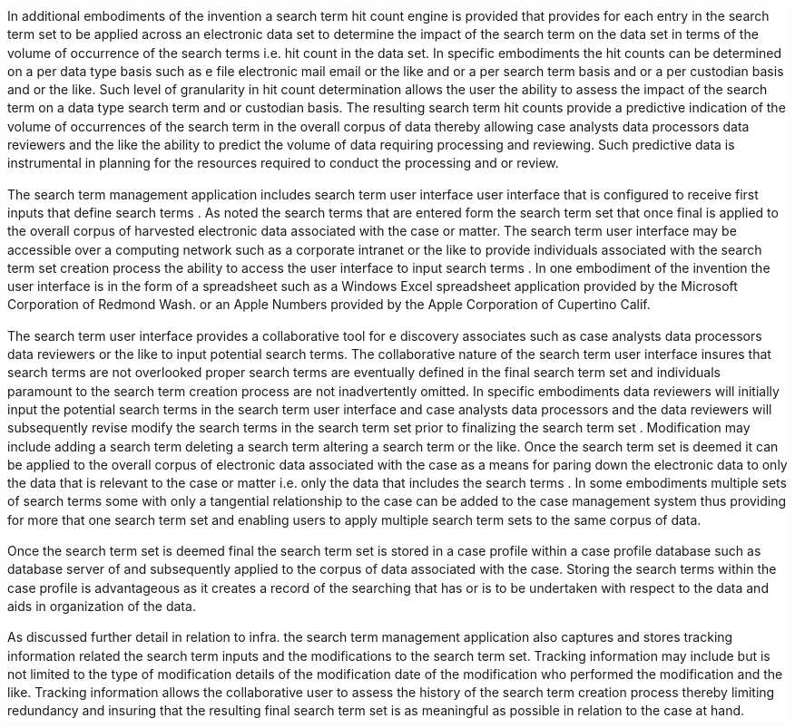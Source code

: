 In additional embodiments of the invention a search term hit count engine is provided that provides for each entry in the search term set to be applied across an electronic data set to determine the impact of the search term on the data set in terms of the volume of occurrence of the search terms i.e. hit count in the data set. In specific embodiments the hit counts can be determined on a per data type basis such as e file electronic mail email or the like and or a per search term basis and or a per custodian basis and or the like. Such level of granularity in hit count determination allows the user the ability to assess the impact of the search term on a data type search term and or custodian basis. The resulting search term hit counts provide a predictive indication of the volume of occurrences of the search term in the overall corpus of data thereby allowing case analysts data processors data reviewers and the like the ability to predict the volume of data requiring processing and reviewing. Such predictive data is instrumental in planning for the resources required to conduct the processing and or review.

The search term management application includes search term user interface user interface that is configured to receive first inputs that define search terms . As noted the search terms that are entered form the search term set that once final is applied to the overall corpus of harvested electronic data associated with the case or matter. The search term user interface may be accessible over a computing network such as a corporate intranet or the like to provide individuals associated with the search term set creation process the ability to access the user interface to input search terms . In one embodiment of the invention the user interface is in the form of a spreadsheet such as a Windows Excel spreadsheet application provided by the Microsoft Corporation of Redmond Wash. or an Apple Numbers provided by the Apple Corporation of Cupertino Calif.

The search term user interface provides a collaborative tool for e discovery associates such as case analysts data processors data reviewers or the like to input potential search terms. The collaborative nature of the search term user interface insures that search terms are not overlooked proper search terms are eventually defined in the final search term set and individuals paramount to the search term creation process are not inadvertently omitted. In specific embodiments data reviewers will initially input the potential search terms in the search term user interface and case analysts data processors and the data reviewers will subsequently revise modify the search terms in the search term set prior to finalizing the search term set . Modification may include adding a search term deleting a search term altering a search term or the like. Once the search term set is deemed it can be applied to the overall corpus of electronic data associated with the case as a means for paring down the electronic data to only the data that is relevant to the case or matter i.e. only the data that includes the search terms . In some embodiments multiple sets of search terms some with only a tangential relationship to the case can be added to the case management system thus providing for more that one search term set and enabling users to apply multiple search term sets to the same corpus of data.

Once the search term set is deemed final the search term set is stored in a case profile within a case profile database such as database server of and subsequently applied to the corpus of data associated with the case. Storing the search terms within the case profile is advantageous as it creates a record of the searching that has or is to be undertaken with respect to the data and aids in organization of the data.

As discussed further detail in relation to infra. the search term management application also captures and stores tracking information related the search term inputs and the modifications to the search term set. Tracking information may include but is not limited to the type of modification details of the modification date of the modification who performed the modification and the like. Tracking information allows the collaborative user to assess the history of the search term creation process thereby limiting redundancy and insuring that the resulting final search term set is as meaningful as possible in relation to the case at hand.
